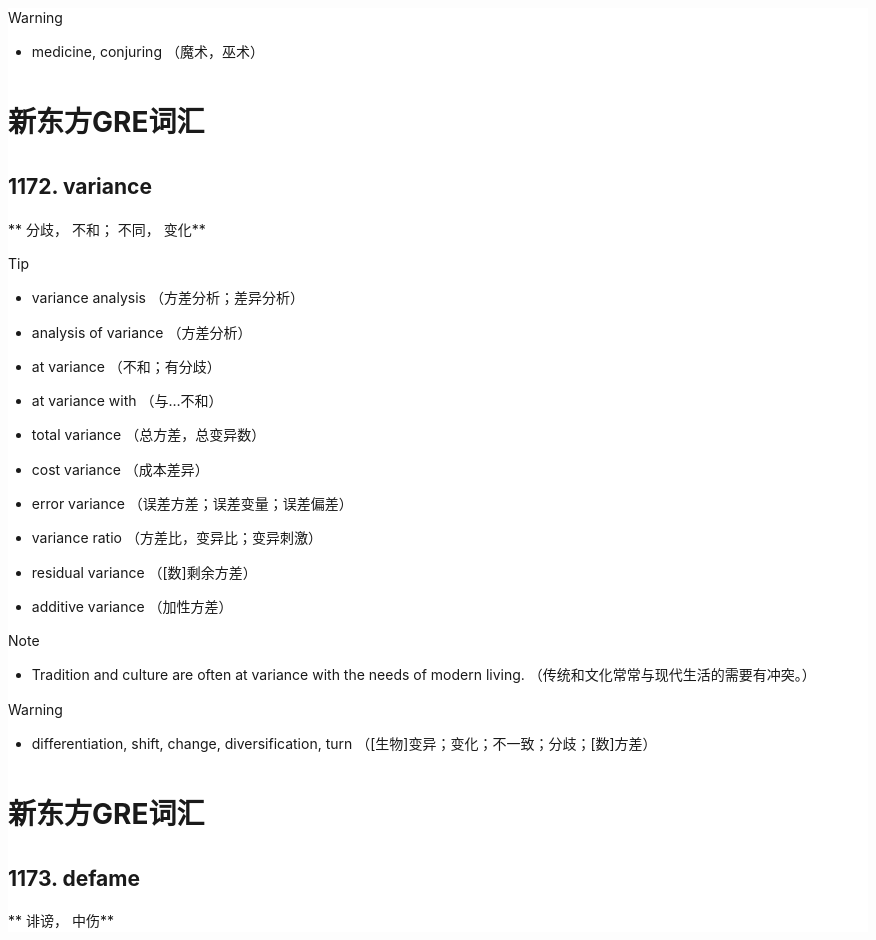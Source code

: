 > [!WARNING]
>
> - medicine, conjuring （魔术，巫术）
>

# 新东方GRE词汇

## 1172. variance

** 分歧， 不和； 不同， 变化**

> [!TIP]
>
> - variance analysis （方差分析；差异分析）
>
> - analysis of variance （方差分析）
>
> - at variance （不和；有分歧）
>
> - at variance with （与…不和）
>
> - total variance （总方差，总变异数）
>
> - cost variance （成本差异）
>
> - error variance （误差方差；误差变量；误差偏差）
>
> - variance ratio （方差比，变异比；变异刺激）
>
> - residual variance （[数]剩余方差）
>
> - additive variance （加性方差）
>

> [!NOTE]
>
> - Tradition and culture are often at variance with the needs of modern living. （传统和文化常常与现代生活的需要有冲突。）
>

> [!WARNING]
>
> - differentiation, shift, change, diversification, turn （[生物]变异；变化；不一致；分歧；[数]方差）
>

# 新东方GRE词汇

## 1173. defame

** 诽谤， 中伤**
